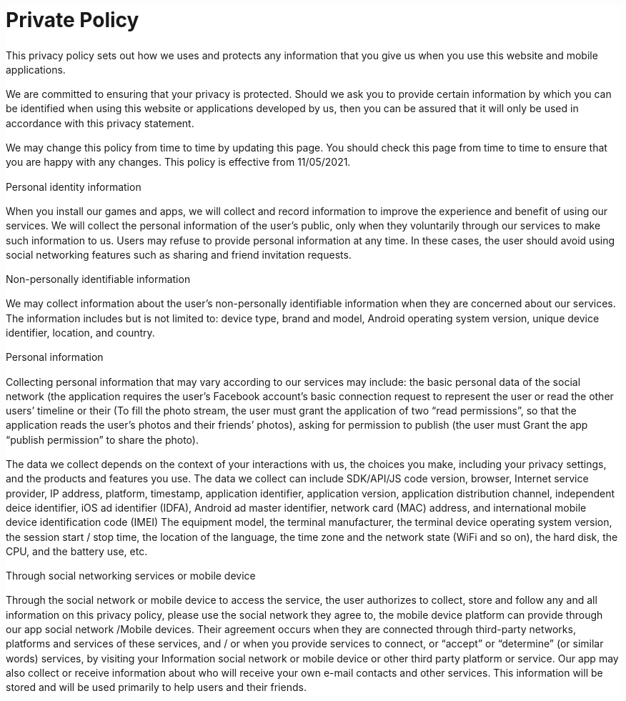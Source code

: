 #                                                         Private Policy
This privacy policy sets out how we uses and protects any information that you give us when you use this website and mobile applications.

We are committed to ensuring that your privacy is protected. Should we ask you to provide certain information by which you can be identified when using this website or applications developed by us, then you can be assured that it will only be used in accordance with this privacy statement.

We may change this policy from time to time by updating this page. You should check this page from time to time to ensure that you are happy with any changes. This policy is effective from 11/05/2021.

Personal identity information

When you install our games and apps, we will collect and record information to improve the experience and benefit of using our services. We will collect the personal information of the user’s public, only when they voluntarily through our services to make such information to us. Users may refuse to provide personal information at any time. In these cases, the user should avoid using social networking features such as sharing and friend invitation requests.

Non-personally identifiable information

We may collect information about the user’s non-personally identifiable information when they are concerned about our services. The information includes but is not limited to: device type, brand and model, Android operating system version, unique device identifier, location, and country.

Personal information

Collecting personal information that may vary according to our services may include: the basic personal data of the social network (the application requires the user’s Facebook account’s basic connection request to represent the user or read the other users’ timeline or their (To fill the photo stream, the user must grant the application of two “read permissions”, so that the application reads the user’s photos and their friends’ photos), asking for permission to publish (the user must Grant the app “publish permission” to share the photo).

The data we collect depends on the context of your interactions with us, the choices you make, including your privacy settings, and the products and features you use. The data we collect can include SDK/API/JS code version, browser, Internet service provider, IP address, platform, timestamp, application identifier, application version, application distribution channel, independent deice identifier, iOS ad identifier (IDFA), Android ad master identifier, network card (MAC) address, and international mobile device identification code (IMEI) The equipment model, the terminal manufacturer, the terminal device operating system version, the session start / stop time, the location of the language, the time zone and the network state (WiFi and so on), the hard disk, the CPU, and the battery use, etc.

Through social networking services or mobile device

Through the social network or mobile device to access the service, the user authorizes to collect, store and follow any and all information on this privacy policy, please use the social network they agree to, the mobile device platform can provide through our app social network /Mobile devices. Their agreement occurs when they are connected through third-party networks, platforms and services of these services, and / or when you provide services to connect, or “accept” or “determine” (or similar words) services, by visiting your Information social network or mobile device or other third party platform or service. Our app may also collect or receive information about who will receive your own e-mail contacts and other services. This information will be stored and will be used primarily to help users and their friends.
